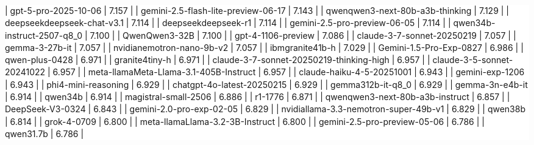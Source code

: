 | gpt-5-pro-2025-10-06 | 7.157 |
| gemini-2.5-flash-lite-preview-06-17 | 7.143 |
| qwenqwen3-next-80b-a3b-thinking | 7.129 |
| deepseekdeepseek-chat-v3.1 | 7.114 |
| deepseekdeepseek-r1 | 7.114 |
| gemini-2.5-pro-preview-06-05 | 7.114 |
| qwen34b-instruct-2507-q8_0 | 7.100 |
| QwenQwen3-32B | 7.100 |
| gpt-4-1106-preview | 7.086 |
| claude-3-7-sonnet-20250219 | 7.057 |
| gemma-3-27b-it | 7.057 |
| nvidianemotron-nano-9b-v2 | 7.057 |
| ibmgranite41b-h | 7.029 |
| Gemini-1.5-Pro-Exp-0827 | 6.986 |
| qwen-plus-0428 | 6.971 |
| granite4tiny-h | 6.971 |
| claude-3-7-sonnet-20250219-thinking-high | 6.957 |
| claude-3-5-sonnet-20241022 | 6.957 |
| meta-llamaMeta-Llama-3.1-405B-Instruct | 6.957 |
| claude-haiku-4-5-20251001 | 6.943 |
| gemini-exp-1206 | 6.943 |
| phi4-mini-reasoning | 6.929 |
| chatgpt-4o-latest-20250215 | 6.929 |
| gemma312b-it-q8_0 | 6.929 |
| gemma-3n-e4b-it | 6.914 |
| qwen34b | 6.914 |
| magistral-small-2506 | 6.886 |
| r1-1776 | 6.871 |
| qwenqwen3-next-80b-a3b-instruct | 6.857 |
| DeepSeek-V3-0324 | 6.843 |
| gemini-2.0-pro-exp-02-05 | 6.829 |
| nvidiallama-3.3-nemotron-super-49b-v1 | 6.829 |
| qwen38b | 6.814 |
| grok-4-0709 | 6.800 |
| meta-llamaLlama-3.2-3B-Instruct | 6.800 |
| gemini-2.5-pro-preview-05-06 | 6.786 |
| qwen31.7b | 6.786 |